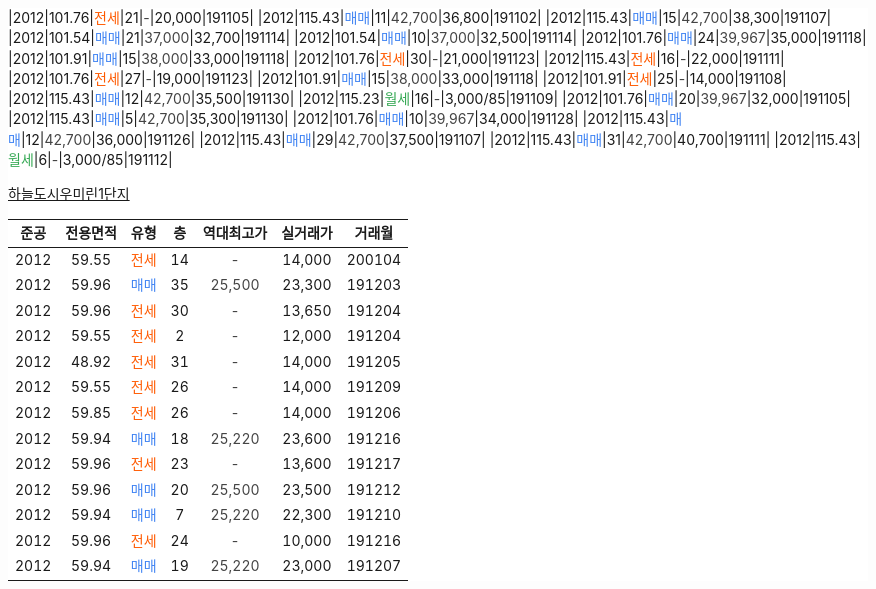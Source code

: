 |2012|101.76|<span style="color:#ff5a00">전세</span>|21|<span style="color:#444444">-</span>|20,000|191105|
|2012|115.43|<span style="color:#4285f3">매매</span>|11|<span style="color:#444444">42,700</span>|36,800|191102|
|2012|115.43|<span style="color:#4285f3">매매</span>|15|<span style="color:#444444">42,700</span>|38,300|191107|
|2012|101.54|<span style="color:#4285f3">매매</span>|21|<span style="color:#444444">37,000</span>|32,700|191114|
|2012|101.54|<span style="color:#4285f3">매매</span>|10|<span style="color:#444444">37,000</span>|32,500|191114|
|2012|101.76|<span style="color:#4285f3">매매</span>|24|<span style="color:#444444">39,967</span>|35,000|191118|
|2012|101.91|<span style="color:#4285f3">매매</span>|15|<span style="color:#444444">38,000</span>|33,000|191118|
|2012|101.76|<span style="color:#ff5a00">전세</span>|30|<span style="color:#444444">-</span>|21,000|191123|
|2012|115.43|<span style="color:#ff5a00">전세</span>|16|<span style="color:#444444">-</span>|22,000|191111|
|2012|101.76|<span style="color:#ff5a00">전세</span>|27|<span style="color:#444444">-</span>|19,000|191123|
|2012|101.91|<span style="color:#4285f3">매매</span>|15|<span style="color:#444444">38,000</span>|33,000|191118|
|2012|101.91|<span style="color:#ff5a00">전세</span>|25|<span style="color:#444444">-</span>|14,000|191108|
|2012|115.43|<span style="color:#4285f3">매매</span>|12|<span style="color:#444444">42,700</span>|35,500|191130|
|2012|115.23|<span style="color:#34a853">월세</span>|16|<span style="color:#444444">-</span>|3,000/85|191109|
|2012|101.76|<span style="color:#4285f3">매매</span>|20|<span style="color:#444444">39,967</span>|32,000|191105|
|2012|115.43|<span style="color:#4285f3">매매</span>|5|<span style="color:#444444">42,700</span>|35,300|191130|
|2012|101.76|<span style="color:#4285f3">매매</span>|10|<span style="color:#444444">39,967</span>|34,000|191128|
|2012|115.43|<span style="color:#4285f3">매매</span>|12|<span style="color:#444444">42,700</span>|36,000|191126|
|2012|115.43|<span style="color:#4285f3">매매</span>|29|<span style="color:#444444">42,700</span>|37,500|191107|
|2012|115.43|<span style="color:#4285f3">매매</span>|31|<span style="color:#444444">42,700</span>|40,700|191111|
|2012|115.43|<span style="color:#34a853">월세</span>|6|<span style="color:#444444">-</span>|3,000/85|191112|

[하늘도시우미린1단지](https://search.naver.com/search.naver?query=%EC%9D%B8%EC%B2%9C%EA%B4%91%EC%97%AD%EC%8B%9C+%EC%A4%91%EA%B5%AC+%EC%A4%91%EC%82%B0%EB%8F%99+%ED%95%98%EB%8A%98%EB%8F%84%EC%8B%9C%EC%9A%B0%EB%AF%B8%EB%A6%B01%EB%8B%A8%EC%A7%80)

|준공|전용면적|유형|층|역대최고가|실거래가|거래월|
|:---:|:---:|:---:|:---:|:---:|:---:|:---:|
|2012|59.55|<span style="color:#ff5a00">전세</span>|14|<span style="color:#444444">-</span>|14,000|200104|
|2012|59.96|<span style="color:#4285f3">매매</span>|35|<span style="color:#444444">25,500</span>|23,300|191203|
|2012|59.96|<span style="color:#ff5a00">전세</span>|30|<span style="color:#444444">-</span>|13,650|191204|
|2012|59.55|<span style="color:#ff5a00">전세</span>|2|<span style="color:#444444">-</span>|12,000|191204|
|2012|48.92|<span style="color:#ff5a00">전세</span>|31|<span style="color:#444444">-</span>|14,000|191205|
|2012|59.55|<span style="color:#ff5a00">전세</span>|26|<span style="color:#444444">-</span>|14,000|191209|
|2012|59.85|<span style="color:#ff5a00">전세</span>|26|<span style="color:#444444">-</span>|14,000|191206|
|2012|59.94|<span style="color:#4285f3">매매</span>|18|<span style="color:#444444">25,220</span>|23,600|191216|
|2012|59.96|<span style="color:#ff5a00">전세</span>|23|<span style="color:#444444">-</span>|13,600|191217|
|2012|59.96|<span style="color:#4285f3">매매</span>|20|<span style="color:#444444">25,500</span>|23,500|191212|
|2012|59.94|<span style="color:#4285f3">매매</span>|7|<span style="color:#444444">25,220</span>|22,300|191210|
|2012|59.96|<span style="color:#ff5a00">전세</span>|24|<span style="color:#444444">-</span>|10,000|191216|
|2012|59.94|<span style="color:#4285f3">매매</span>|19|<span style="color:#444444">25,220</span>|23,000|191207|